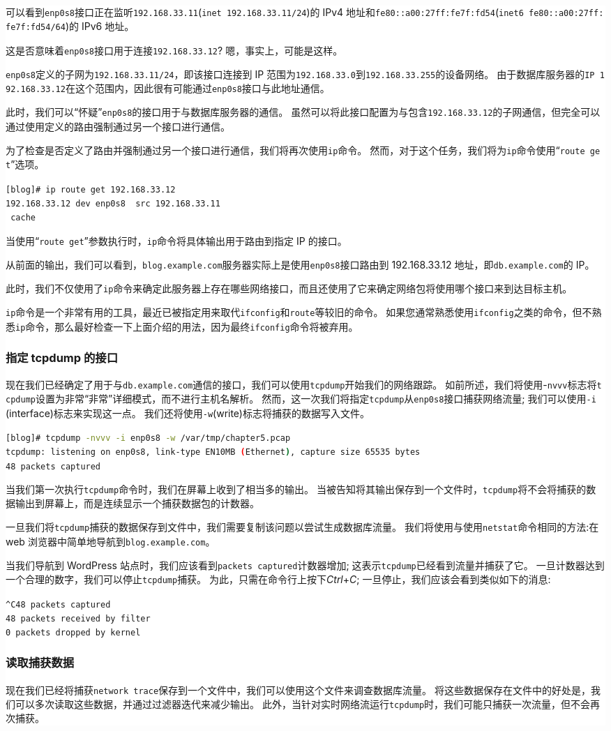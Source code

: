 可以看到`enp0s8`接口正在监听`192.168.33.11`(`inet 192.168.33.11/24`)的 IPv4 地址和`fe80::a00:27ff:fe7f:fd54`(`inet6 fe80::a00:27ff:fe7f:fd54/64`)的 IPv6 地址。

这是否意味着`enp0s8`接口用于连接`192.168.33.12`? 嗯，事实上，可能是这样。

`enp0s8`定义的子网为`192.168.33.11/24`，即该接口连接到 IP 范围为`192.168.33.0`到`192.168.33.255`的设备网络。 由于数据库服务器的`IP 192.168.33.12`在这个范围内，因此很有可能通过`enp0s8`接口与此地址通信。

此时，我们可以“怀疑”`enp0s8`的接口用于与数据库服务器的通信。 虽然可以将此接口配置为与包含`192.168.33.12`的子网通信，但完全可以通过使用定义的路由强制通过另一个接口进行通信。

为了检查是否定义了路由并强制通过另一个接口进行通信，我们将再次使用`ip`命令。 然而，对于这个任务，我们将为`ip`命令使用“`route get`”选项。

```sh
[blog]# ip route get 192.168.33.12
192.168.33.12 dev enp0s8  src 192.168.33.11
 cache

```

当使用“`route get`”参数执行时，`ip`命令将具体输出用于路由到指定 IP 的接口。

从前面的输出，我们可以看到，`blog.example.com`服务器实际上是使用`enp0s8`接口路由到 192.168.33.12 地址，即`db.example.com`的 IP。

此时，我们不仅使用了`ip`命令来确定此服务器上存在哪些网络接口，而且还使用了它来确定网络包将使用哪个接口来到达目标主机。

`ip`命令是一个非常有用的工具，最近已被指定用来取代`ifconfig`和`route`等较旧的命令。 如果您通常熟悉使用`ifconfig`之类的命令，但不熟悉`ip`命令，那么最好检查一下上面介绍的用法，因为最终`ifconfig`命令将被弃用。

### 指定 tcpdump 的接口

现在我们已经确定了用于与`db.example.com`通信的接口，我们可以使用`tcpdump`开始我们的网络跟踪。 如前所述，我们将使用-`nvvv`标志将`tcpdump`设置为非常“非常”详细模式，而不进行主机名解析。 然而，这一次我们将指定`tcpdump`从`enp0s8`接口捕获网络流量; 我们可以使用`-i`(interface)标志来实现这一点。 我们还将使用`-w`(write)标志将捕获的数据写入文件。

```sh
[blog]# tcpdump -nvvv -i enp0s8 -w /var/tmp/chapter5.pcap
tcpdump: listening on enp0s8, link-type EN10MB (Ethernet), capture size 65535 bytes
48 packets captured

```

当我们第一次执行`tcpdump`命令时，我们在屏幕上收到了相当多的输出。 当被告知将其输出保存到一个文件时，`tcpdump`将不会将捕获的数据输出到屏幕上，而是连续显示一个捕获数据包的计数器。

一旦我们将`tcpdump`捕获的数据保存到文件中，我们需要复制该问题以尝试生成数据库流量。 我们将使用与使用`netstat`命令相同的方法:在 web 浏览器中简单地导航到`blog.example.com`。

当我们导航到 WordPress 站点时，我们应该看到`packets captured`计数器增加; 这表示`tcpdump`已经看到流量并捕获了它。 一旦计数器达到一个合理的数字，我们可以停止`tcpdump`捕获。 为此，只需在命令行上按下*Ctrl*+*C*; 一旦停止，我们应该会看到类似如下的消息:

```sh
^C48 packets captured
48 packets received by filter
0 packets dropped by kernel

```

### 读取捕获数据

现在我们已经将捕获`network trace`保存到一个文件中，我们可以使用这个文件来调查数据库流量。 将这些数据保存在文件中的好处是，我们可以多次读取这些数据，并通过过滤器迭代来减少输出。 此外，当针对实时网络流运行`tcpdump`时，我们可能只捕获一次流量，但不会再次捕获。
